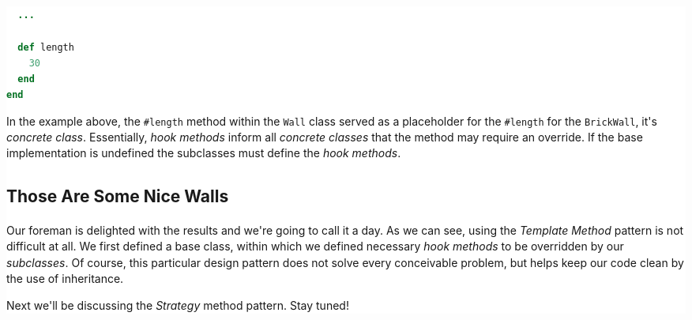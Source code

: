 ```ruby
  ...

  def length
    30
  end
end
```

In the example above, the `#length` method within the `Wall` class
served as a placeholder for the `#length` for the `BrickWall`, it's
*concrete class*. Essentially, *hook methods* inform all *concrete
classes* that the method may require an override. If the base
implementation is undefined the subclasses must define the *hook
methods*.

## Those Are Some Nice Walls

Our foreman is delighted with the results and we're going to call it a
day. As we can see, using the *Template Method* pattern is not difficult
at all. We first defined a base class, within which we defined necessary
*hook methods* to be overridden by our *subclasses*. Of course, this
particular design pattern does not solve every conceivable problem, but
helps keep our code clean by the use of inheritance.

Next we'll be discussing the *Strategy* method pattern. Stay tuned!

